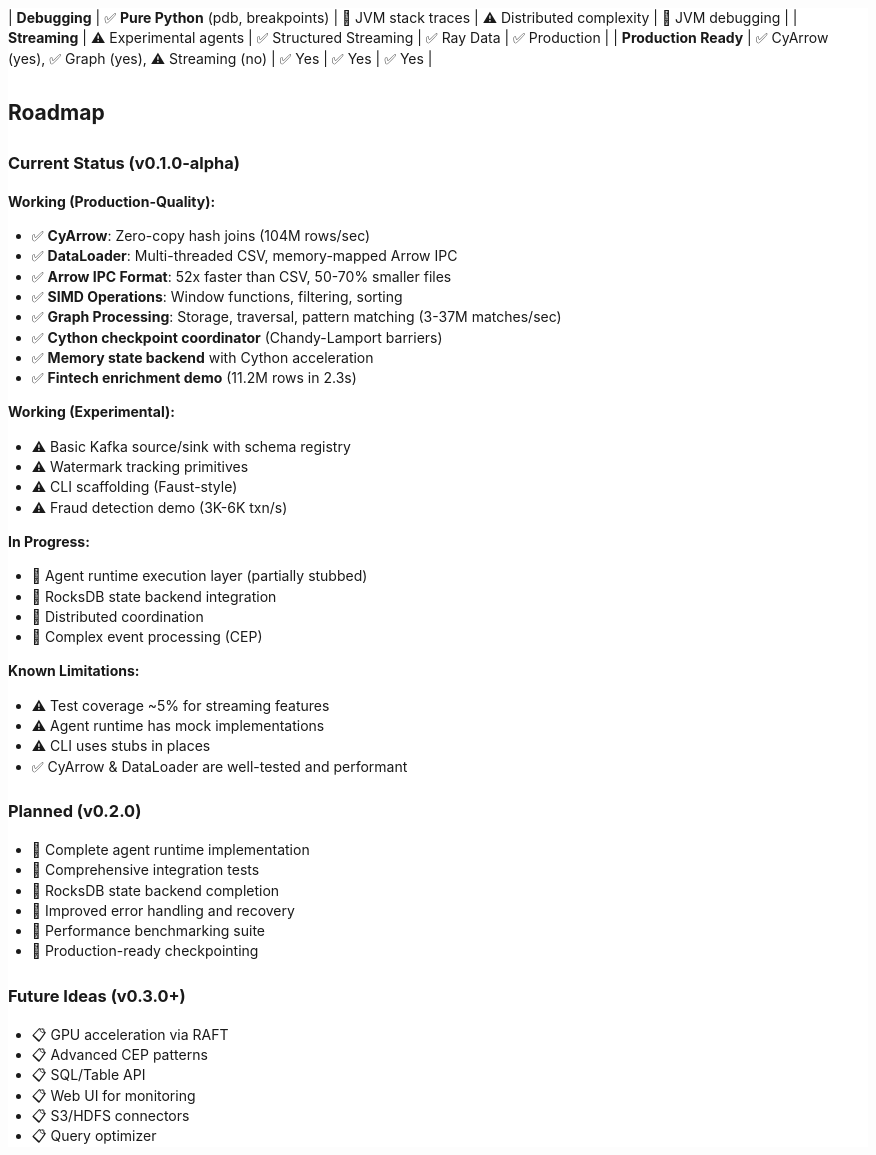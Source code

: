 | **Debugging** | ✅ **Pure Python** (pdb, breakpoints) | 🐌 JVM stack traces | ⚠️ Distributed complexity | 🐌 JVM debugging |
| **Streaming** | ⚠️ Experimental agents | ✅ Structured Streaming | ✅ Ray Data | ✅ Production |
| **Production Ready** | ✅ CyArrow (yes), ✅ Graph (yes), ⚠️ Streaming (no) | ✅ Yes | ✅ Yes | ✅ Yes |

## Roadmap

### Current Status (v0.1.0-alpha)
**Working (Production-Quality):**
- ✅ **CyArrow**: Zero-copy hash joins (104M rows/sec)
- ✅ **DataLoader**: Multi-threaded CSV, memory-mapped Arrow IPC
- ✅ **Arrow IPC Format**: 52x faster than CSV, 50-70% smaller files
- ✅ **SIMD Operations**: Window functions, filtering, sorting
- ✅ **Graph Processing**: Storage, traversal, pattern matching (3-37M matches/sec)
- ✅ **Cython checkpoint coordinator** (Chandy-Lamport barriers)
- ✅ **Memory state backend** with Cython acceleration
- ✅ **Fintech enrichment demo** (11.2M rows in 2.3s)

**Working (Experimental):**
- ⚠️ Basic Kafka source/sink with schema registry
- ⚠️ Watermark tracking primitives
- ⚠️ CLI scaffolding (Faust-style)
- ⚠️ Fraud detection demo (3K-6K txn/s)

**In Progress:**
- 🚧 Agent runtime execution layer (partially stubbed)
- 🚧 RocksDB state backend integration
- 🚧 Distributed coordination
- 🚧 Complex event processing (CEP)

**Known Limitations:**
- ⚠️ Test coverage ~5% for streaming features
- ⚠️ Agent runtime has mock implementations
- ⚠️ CLI uses stubs in places
- ✅ CyArrow & DataLoader are well-tested and performant

### Planned (v0.2.0)
- 🎯 Complete agent runtime implementation
- 🎯 Comprehensive integration tests
- 🎯 RocksDB state backend completion
- 🎯 Improved error handling and recovery
- 🎯 Performance benchmarking suite
- 🎯 Production-ready checkpointing

### Future Ideas (v0.3.0+)
- 📋 GPU acceleration via RAFT
- 📋 Advanced CEP patterns
- 📋 SQL/Table API
- 📋 Web UI for monitoring
- 📋 S3/HDFS connectors
- 📋 Query optimizer
